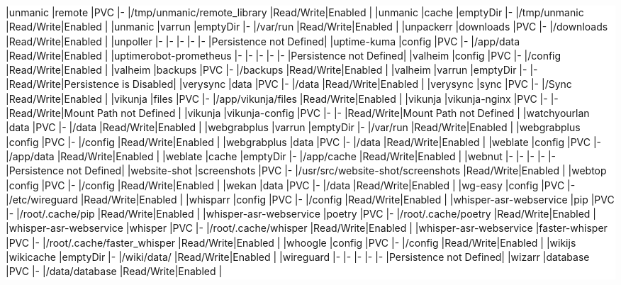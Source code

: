 |unmanic                   |remote                |PVC      |-              |/tmp/unmanic/remote_library                          |Read/Write|Enabled                |
|unmanic                   |cache                 |emptyDir |-              |/tmp/unmanic                                         |Read/Write|Enabled                |
|unmanic                   |varrun                |emptyDir |-              |/var/run                                             |Read/Write|Enabled                |
|unpackerr                 |downloads             |PVC      |-              |/downloads                                           |Read/Write|Enabled                |
|unpoller                  |-                     |-        |-              |-                                                    |-         |Persistence not Defined|
|uptime-kuma               |config                |PVC      |-              |/app/data                                            |Read/Write|Enabled                |
|uptimerobot-prometheus    |-                     |-        |-              |-                                                    |-         |Persistence not Defined|
|valheim                   |config                |PVC      |-              |/config                                              |Read/Write|Enabled                |
|valheim                   |backups               |PVC      |-              |/backups                                             |Read/Write|Enabled                |
|valheim                   |varrun                |emptyDir |-              |-                                                    |Read/Write|Persistence is Disabled|
|verysync                  |data                  |PVC      |-              |/data                                                |Read/Write|Enabled                |
|verysync                  |sync                  |PVC      |-              |/Sync                                                |Read/Write|Enabled                |
|vikunja                   |files                 |PVC      |-              |/app/vikunja/files                                   |Read/Write|Enabled                |
|vikunja                   |vikunja-nginx         |PVC      |-              |-                                                    |Read/Write|Mount Path not Defined |
|vikunja                   |vikunja-config        |PVC      |-              |-                                                    |Read/Write|Mount Path not Defined |
|watchyourlan              |data                  |PVC      |-              |/data                                                |Read/Write|Enabled                |
|webgrabplus               |varrun                |emptyDir |-              |/var/run                                             |Read/Write|Enabled                |
|webgrabplus               |config                |PVC      |-              |/config                                              |Read/Write|Enabled                |
|webgrabplus               |data                  |PVC      |-              |/data                                                |Read/Write|Enabled                |
|weblate                   |config                |PVC      |-              |/app/data                                            |Read/Write|Enabled                |
|weblate                   |cache                 |emptyDir |-              |/app/cache                                           |Read/Write|Enabled                |
|webnut                    |-                     |-        |-              |-                                                    |-         |Persistence not Defined|
|website-shot              |screenshots           |PVC      |-              |/usr/src/website-shot/screenshots                    |Read/Write|Enabled                |
|webtop                    |config                |PVC      |-              |/config                                              |Read/Write|Enabled                |
|wekan                     |data                  |PVC      |-              |/data                                                |Read/Write|Enabled                |
|wg-easy                   |config                |PVC      |-              |/etc/wireguard                                       |Read/Write|Enabled                |
|whisparr                  |config                |PVC      |-              |/config                                              |Read/Write|Enabled                |
|whisper-asr-webservice    |pip                   |PVC      |-              |/root/.cache/pip                                     |Read/Write|Enabled                |
|whisper-asr-webservice    |poetry                |PVC      |-              |/root/.cache/poetry                                  |Read/Write|Enabled                |
|whisper-asr-webservice    |whisper               |PVC      |-              |/root/.cache/whisper                                 |Read/Write|Enabled                |
|whisper-asr-webservice    |faster-whisper        |PVC      |-              |/root/.cache/faster_whisper                          |Read/Write|Enabled                |
|whoogle                   |config                |PVC      |-              |/config                                              |Read/Write|Enabled                |
|wikijs                    |wikicache             |emptyDir |-              |/wiki/data/                                          |Read/Write|Enabled                |
|wireguard                 |-                     |-        |-              |-                                                    |-         |Persistence not Defined|
|wizarr                    |database              |PVC      |-              |/data/database                                       |Read/Write|Enabled                |